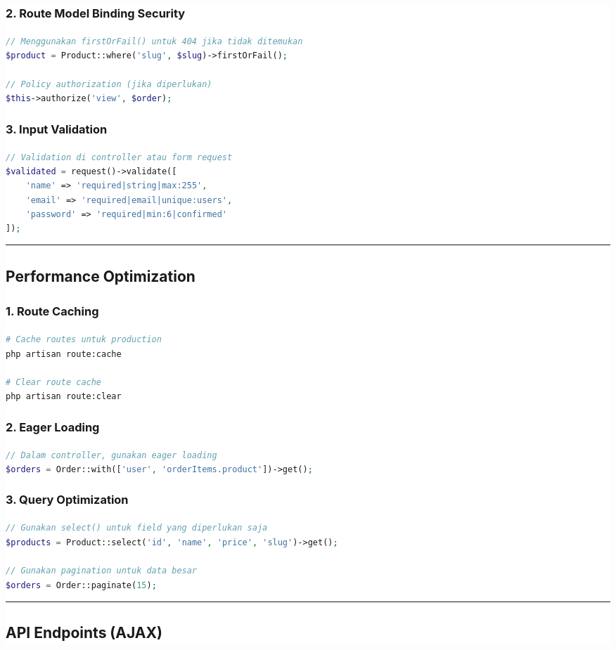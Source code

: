 ### 2. Route Model Binding Security
```php
// Menggunakan firstOrFail() untuk 404 jika tidak ditemukan
$product = Product::where('slug', $slug)->firstOrFail();

// Policy authorization (jika diperlukan)
$this->authorize('view', $order);
```

### 3. Input Validation
```php
// Validation di controller atau form request
$validated = request()->validate([
    'name' => 'required|string|max:255',
    'email' => 'required|email|unique:users',
    'password' => 'required|min:6|confirmed'
]);
```

---

## Performance Optimization

### 1. Route Caching
```bash
# Cache routes untuk production
php artisan route:cache

# Clear route cache
php artisan route:clear
```

### 2. Eager Loading
```php
// Dalam controller, gunakan eager loading
$orders = Order::with(['user', 'orderItems.product'])->get();
```

### 3. Query Optimization
```php
// Gunakan select() untuk field yang diperlukan saja
$products = Product::select('id', 'name', 'price', 'slug')->get();

// Gunakan pagination untuk data besar
$orders = Order::paginate(15);
```

---

## API Endpoints (AJAX)
